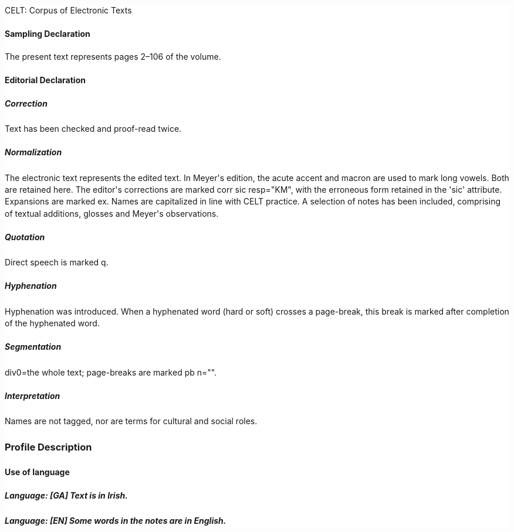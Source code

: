 CELT: Corpus of Electronic Texts


#### Sampling Declaration


The present text represents pages 2–106 of the volume.


#### Editorial Declaration


##### Correction


Text has been checked and proof-read twice.


##### Normalization


The electronic text represents the edited text. In Meyer's edition, the acute accent and macron are used to mark long vowels. Both are retained here. The editor's corrections are marked corr sic resp="KM", with the erroneous form retained in the 'sic' attribute. Expansions are marked ex. Names are capitalized in line with CELT practice. A selection of notes has been included, comprising of textual additions, glosses and Meyer's observations.


##### Quotation


Direct speech is marked q.


##### Hyphenation


Hyphenation was introduced. When a hyphenated word (hard or soft) crosses a page-break, this break is marked after completion of the hyphenated word.


##### Segmentation


div0=the whole text; page-breaks are marked pb n="".


##### Interpretation


Names are not tagged, nor are terms for cultural and social roles.


### Profile Description


#### Use of language


##### Language: [GA] Text is in Irish.


##### Language: [EN] Some words in the notes are in English.
